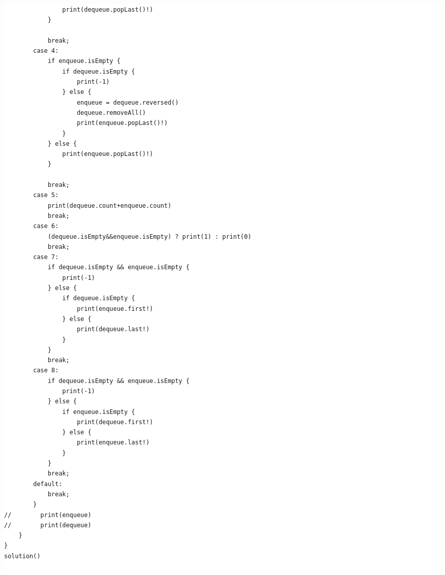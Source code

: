 ```
                print(dequeue.popLast()!)
            }
            
            break;
        case 4:
            if enqueue.isEmpty {
                if dequeue.isEmpty {
                    print(-1)
                } else {
                    enqueue = dequeue.reversed()
                    dequeue.removeAll()
                    print(enqueue.popLast()!)
                }
            } else {
                print(enqueue.popLast()!)
            }
            
            break;
        case 5:
            print(dequeue.count+enqueue.count)
            break;
        case 6:
            (dequeue.isEmpty&&enqueue.isEmpty) ? print(1) : print(0)
            break;
        case 7:
            if dequeue.isEmpty && enqueue.isEmpty {
                print(-1)
            } else {
                if dequeue.isEmpty {
                    print(enqueue.first!)
                } else {
                    print(dequeue.last!)
                }
            }
            break;
        case 8:
            if dequeue.isEmpty && enqueue.isEmpty {
                print(-1)
            } else {
                if enqueue.isEmpty {
                    print(dequeue.first!)
                } else {
                    print(enqueue.last!)
                }
            }
            break;
        default:
            break;
        }
//        print(enqueue)
//        print(dequeue)
    }
}
solution()


```
